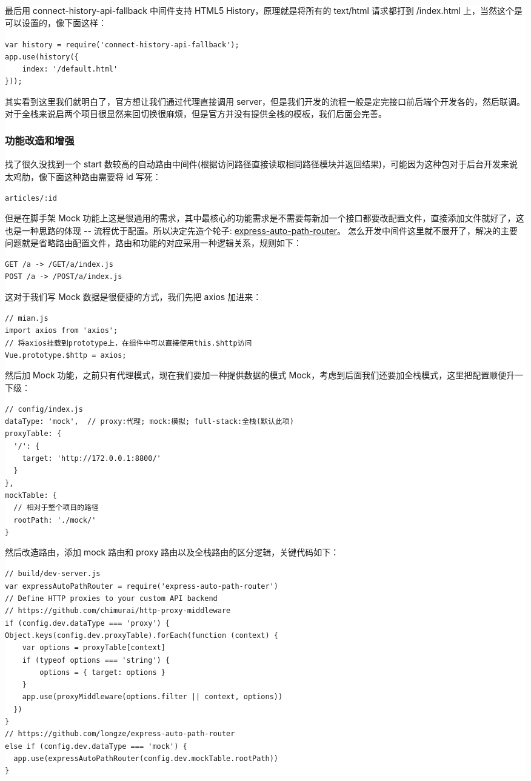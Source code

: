 最后用 connect-history-api-fallback 中间件支持 HTML5 History，原理就是将所有的 text/html 请求都打到 /index.html 上，当然这个是可以设置的，像下面这样：

    var history = require('connect-history-api-fallback');
    app.use(history({
        index: '/default.html'
    }));

其实看到这里我们就明白了，官方想让我们通过代理直接调用 server，但是我们开发的流程一般是定完接口前后端个开发各的，然后联调。对于全栈来说启两个项目很显然来回切换很麻烦，但是官方并没有提供全栈的模板，我们后面会完善。

### 功能改造和增强

找了很久没找到一个 start 数较高的自动路由中间件(根据访问路径直接读取相同路径模块并返回结果)，可能因为这种包对于后台开发来说太鸡肋，像下面这种路由需要将 id 写死：

    articles/:id

但是在脚手架 Mock 功能上这是很通用的需求，其中最核心的功能需求是不需要每新加一个接口都要改配置文件，直接添加文件就好了，这也是一种思路的体现 -- 流程优于配置。所以决定先造个轮子: 
[express-auto-path-router](https://github.com/longze/express-auto-path-router)。
怎么开发中间件这里就不展开了，解决的主要问题就是省略路由配置文件，路由和功能的对应采用一种逻辑关系，规则如下：

    GET /a -> /GET/a/index.js
    POST /a -> /POST/a/index.js

这对于我们写 Mock 数据是很便捷的方式，我们先把 axios 加进来：

    // mian.js
    import axios from 'axios';
    // 将axios挂载到prototype上，在组件中可以直接使用this.$http访问
    Vue.prototype.$http = axios;

然后加 Mock 功能，之前只有代理模式，现在我们要加一种提供数据的模式 Mock，考虑到后面我们还要加全栈模式，这里把配置顺便升一下级：

    // config/index.js
    dataType: 'mock',  // proxy:代理; mock:模拟; full-stack:全栈(默认此项)
    proxyTable: {
      '/': {
        target: 'http://172.0.0.1:8800/'
      }
    },
    mockTable: {
      // 相对于整个项目的路径
      rootPath: './mock/'
    }

然后改造路由，添加 mock 路由和 proxy 路由以及全栈路由的区分逻辑，关键代码如下：

    // build/dev-server.js
    var expressAutoPathRouter = require('express-auto-path-router')
    // Define HTTP proxies to your custom API backend
    // https://github.com/chimurai/http-proxy-middleware
    if (config.dev.dataType === 'proxy') {
    Object.keys(config.dev.proxyTable).forEach(function (context) {
        var options = proxyTable[context]
        if (typeof options === 'string') {
            options = { target: options }
        }
        app.use(proxyMiddleware(options.filter || context, options))
      })
    }
    // https://github.com/longze/express-auto-path-router
    else if (config.dev.dataType === 'mock') {
      app.use(expressAutoPathRouter(config.dev.mockTable.rootPath))
    }
